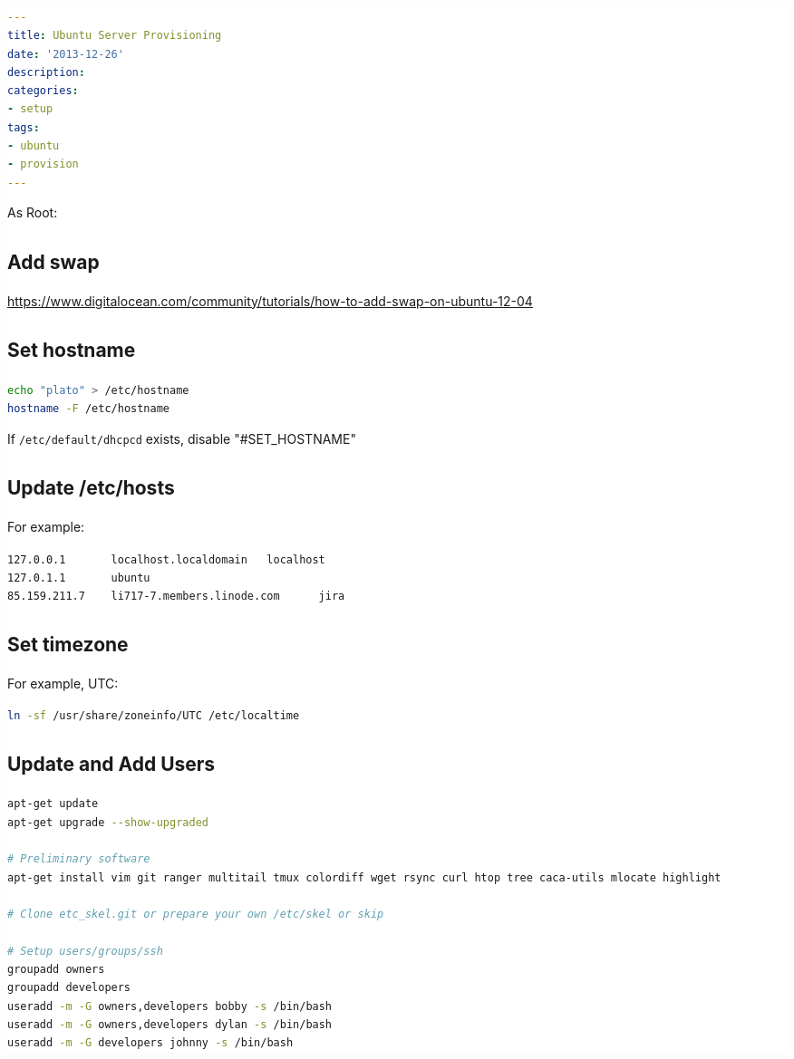 ```yaml
---
title: Ubuntu Server Provisioning
date: '2013-12-26'
description:
categories:
- setup
tags:
- ubuntu
- provision
---
```


As Root:

## Add swap

https://www.digitalocean.com/community/tutorials/how-to-add-swap-on-ubuntu-12-04

## Set hostname

```bash
echo "plato" > /etc/hostname
hostname -F /etc/hostname
```

If `/etc/default/dhcpcd` exists, disable "#SET_HOSTNAME"

## Update /etc/hosts

For example:

```txt
127.0.0.1       localhost.localdomain   localhost
127.0.1.1       ubuntu
85.159.211.7    li717-7.members.linode.com      jira
```

## Set timezone

For example, UTC:

```bash
ln -sf /usr/share/zoneinfo/UTC /etc/localtime
```

## Update and Add Users

```bash
apt-get update
apt-get upgrade --show-upgraded

# Preliminary software
apt-get install vim git ranger multitail tmux colordiff wget rsync curl htop tree caca-utils mlocate highlight

# Clone etc_skel.git or prepare your own /etc/skel or skip

# Setup users/groups/ssh
groupadd owners
groupadd developers
useradd -m -G owners,developers bobby -s /bin/bash
useradd -m -G owners,developers dylan -s /bin/bash
useradd -m -G developers johnny -s /bin/bash
```
